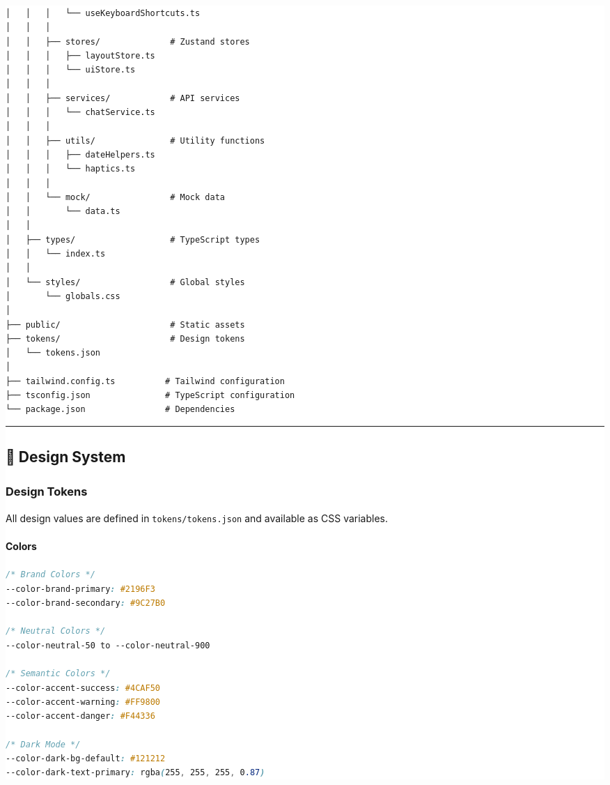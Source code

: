 ```
│   │   │   └── useKeyboardShortcuts.ts
│   │   │
│   │   ├── stores/              # Zustand stores
│   │   │   ├── layoutStore.ts
│   │   │   └── uiStore.ts
│   │   │
│   │   ├── services/            # API services
│   │   │   └── chatService.ts
│   │   │
│   │   ├── utils/               # Utility functions
│   │   │   ├── dateHelpers.ts
│   │   │   └── haptics.ts
│   │   │
│   │   └── mock/                # Mock data
│   │       └── data.ts
│   │
│   ├── types/                   # TypeScript types
│   │   └── index.ts
│   │
│   └── styles/                  # Global styles
│       └── globals.css
│
├── public/                      # Static assets
├── tokens/                      # Design tokens
│   └── tokens.json
│
├── tailwind.config.ts          # Tailwind configuration
├── tsconfig.json               # TypeScript configuration
└── package.json                # Dependencies

```

---

## 🎨 Design System

### Design Tokens

All design values are defined in `tokens/tokens.json` and available as CSS variables.

#### Colors

```css
/* Brand Colors */
--color-brand-primary: #2196F3
--color-brand-secondary: #9C27B0

/* Neutral Colors */
--color-neutral-50 to --color-neutral-900

/* Semantic Colors */
--color-accent-success: #4CAF50
--color-accent-warning: #FF9800
--color-accent-danger: #F44336

/* Dark Mode */
--color-dark-bg-default: #121212
--color-dark-text-primary: rgba(255, 255, 255, 0.87)
```
